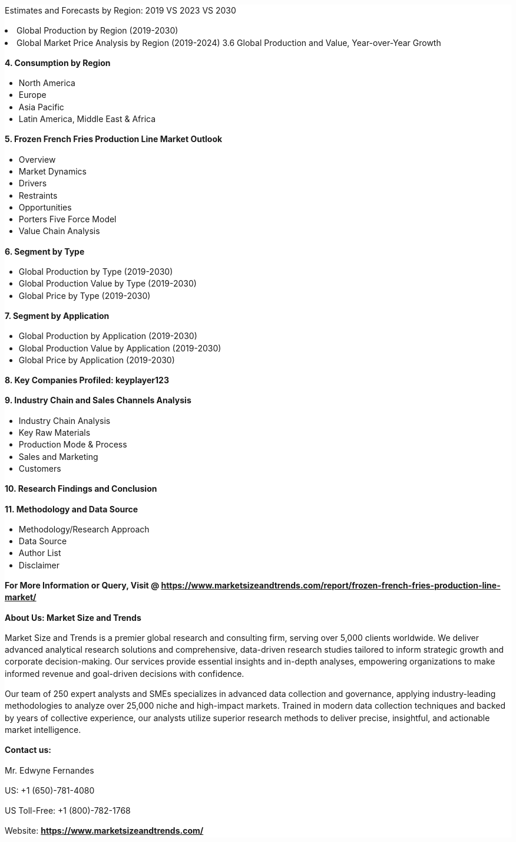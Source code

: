 Estimates and Forecasts by Region: 2019 VS 2023 VS 2030</li><li>Global Production by Region (2019-2030)</li><li>Global Market Price Analysis by Region (2019-2024) 3.6 Global Production and Value, Year-over-Year Growth</li></ul><p><strong>4. Consumption by Region</strong></p><ul><li>North America</li><li>Europe</li><li>Asia Pacific</li><li>Latin America, Middle East &amp; Africa</li></ul><p><strong>5. Frozen French Fries Production Line Market Outlook</strong></p><ul><li>Overview</li><li>Market Dynamics</li><li>Drivers</li><li>Restraints</li><li>Opportunities</li><li>Porters Five Force Model</li><li>Value Chain Analysis&nbsp;</li></ul><p><strong>6. Segment by Type</strong></p><ul><li>Global Production by Type (2019-2030)</li><li>Global Production Value by Type (2019-2030)</li><li>Global Price by Type (2019-2030)</li></ul><p><strong>7. Segment by Application</strong></p><ul><li>Global Production by Application (2019-2030)</li><li>Global Production Value by Application (2019-2030)</li><li>Global Price by Application (2019-2030)</li></ul><p><strong>8. Key Companies Profiled: keyplayer123</strong></p><p><strong>9. Industry Chain and Sales Channels Analysis</strong></p><ul><li>Industry Chain Analysis</li><li>Key Raw Materials</li><li>Production Mode &amp; Process</li><li>Sales and Marketing</li><li>Customers</li></ul><p><strong>10. Research Findings and Conclusion</strong></p><p><strong>11. Methodology and Data Source</strong></p><ul><li>Methodology/Research Approach</li><li>Data Source</li><li>Author List</li><li>Disclaimer</li></ul></p><p><strong>For More Information or Query, Visit @ <a href="https://www.marketsizeandtrends.com/report/frozen-french-fries-production-line-market/">https://www.marketsizeandtrends.com/report/frozen-french-fries-production-line-market/</a></strong></p><p><strong>About Us: Market Size and Trends</strong></p><p>Market Size and Trends is a premier global research and consulting firm, serving over 5,000 clients worldwide. We deliver advanced analytical research solutions and comprehensive, data-driven research studies tailored to inform strategic growth and corporate decision-making. Our services provide essential insights and in-depth analyses, empowering organizations to make informed revenue and goal-driven decisions with confidence.</p><p>Our team of 250 expert analysts and SMEs specializes in advanced data collection and governance, applying industry-leading methodologies to analyze over 25,000 niche and high-impact markets. Trained in modern data collection techniques and backed by years of collective experience, our analysts utilize superior research methods to deliver precise, insightful, and actionable market intelligence.</p><p><strong>Contact us:</strong></p><p>Mr. Edwyne Fernandes</p><p>US: +1 (650)-781-4080</p><p>US Toll-Free: +1 (800)-782-1768</p><p>Website: <strong><a href="https://www.marketsizeandtrends.com/">https://www.marketsizeandtrends.com/</a></strong></p>
